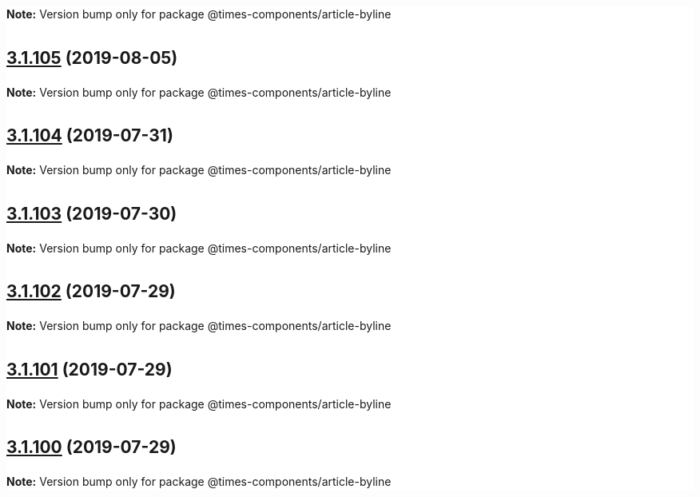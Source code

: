 **Note:** Version bump only for package @times-components/article-byline





## [3.1.105](https://github.com/newsuk/times-components/compare/@times-components/article-byline@3.1.104...@times-components/article-byline@3.1.105) (2019-08-05)

**Note:** Version bump only for package @times-components/article-byline





## [3.1.104](https://github.com/newsuk/times-components/compare/@times-components/article-byline@3.1.103...@times-components/article-byline@3.1.104) (2019-07-31)

**Note:** Version bump only for package @times-components/article-byline





## [3.1.103](https://github.com/newsuk/times-components/compare/@times-components/article-byline@3.1.102...@times-components/article-byline@3.1.103) (2019-07-30)

**Note:** Version bump only for package @times-components/article-byline





## [3.1.102](https://github.com/newsuk/times-components/compare/@times-components/article-byline@3.1.101...@times-components/article-byline@3.1.102) (2019-07-29)

**Note:** Version bump only for package @times-components/article-byline





## [3.1.101](https://github.com/newsuk/times-components/compare/@times-components/article-byline@3.1.100...@times-components/article-byline@3.1.101) (2019-07-29)

**Note:** Version bump only for package @times-components/article-byline





## [3.1.100](https://github.com/newsuk/times-components/compare/@times-components/article-byline@3.1.99...@times-components/article-byline@3.1.100) (2019-07-29)

**Note:** Version bump only for package @times-components/article-byline
